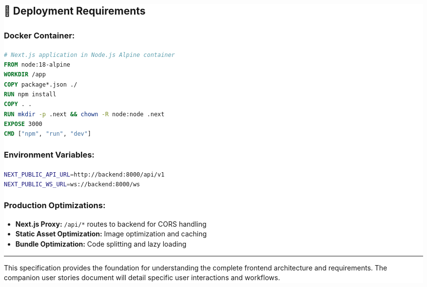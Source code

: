 
## 🚀 **Deployment Requirements**

### **Docker Container:**
```dockerfile
# Next.js application in Node.js Alpine container
FROM node:18-alpine
WORKDIR /app
COPY package*.json ./
RUN npm install
COPY . .
RUN mkdir -p .next && chown -R node:node .next
EXPOSE 3000
CMD ["npm", "run", "dev"]
```

### **Environment Variables:**
```bash
NEXT_PUBLIC_API_URL=http://backend:8000/api/v1
NEXT_PUBLIC_WS_URL=ws://backend:8000/ws
```

### **Production Optimizations:**
- **Next.js Proxy:** `/api/*` routes to backend for CORS handling
- **Static Asset Optimization:** Image optimization and caching
- **Bundle Optimization:** Code splitting and lazy loading

---

This specification provides the foundation for understanding the complete frontend architecture and requirements. The companion user stories document will detail specific user interactions and workflows.
